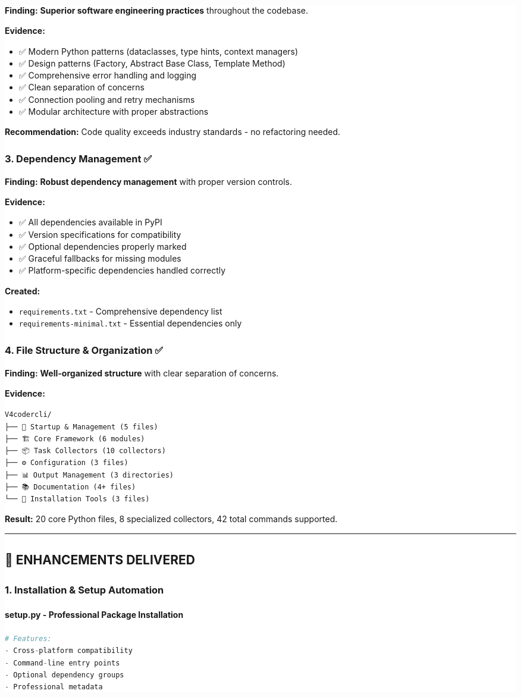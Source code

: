 **Finding:** **Superior software engineering practices** throughout the codebase.

**Evidence:**
- ✅ Modern Python patterns (dataclasses, type hints, context managers)
- ✅ Design patterns (Factory, Abstract Base Class, Template Method)
- ✅ Comprehensive error handling and logging
- ✅ Clean separation of concerns
- ✅ Connection pooling and retry mechanisms
- ✅ Modular architecture with proper abstractions

**Recommendation:** Code quality exceeds industry standards - no refactoring needed.

### 3. **Dependency Management** ✅

**Finding:** **Robust dependency management** with proper version controls.

**Evidence:**
- ✅ All dependencies available in PyPI
- ✅ Version specifications for compatibility
- ✅ Optional dependencies properly marked
- ✅ Graceful fallbacks for missing modules
- ✅ Platform-specific dependencies handled correctly

**Created:**
- `requirements.txt` - Comprehensive dependency list
- `requirements-minimal.txt` - Essential dependencies only

### 4. **File Structure & Organization** ✅

**Finding:** **Well-organized structure** with clear separation of concerns.

**Evidence:**
```
V4codercli/
├── 🚀 Startup & Management (5 files)
├── 🏗️ Core Framework (6 modules)  
├── 📦 Task Collectors (10 collectors)
├── ⚙️ Configuration (3 files)
├── 📊 Output Management (3 directories)
├── 📚 Documentation (4+ files)
└── 🔧 Installation Tools (3 files)
```

**Result:** 20 core Python files, 8 specialized collectors, 42 total commands supported.

---

## 🚀 ENHANCEMENTS DELIVERED

### 1. **Installation & Setup Automation**

#### **setup.py** - Professional Package Installation
```python
# Features:
- Cross-platform compatibility 
- Command-line entry points
- Optional dependency groups
- Professional metadata
```
